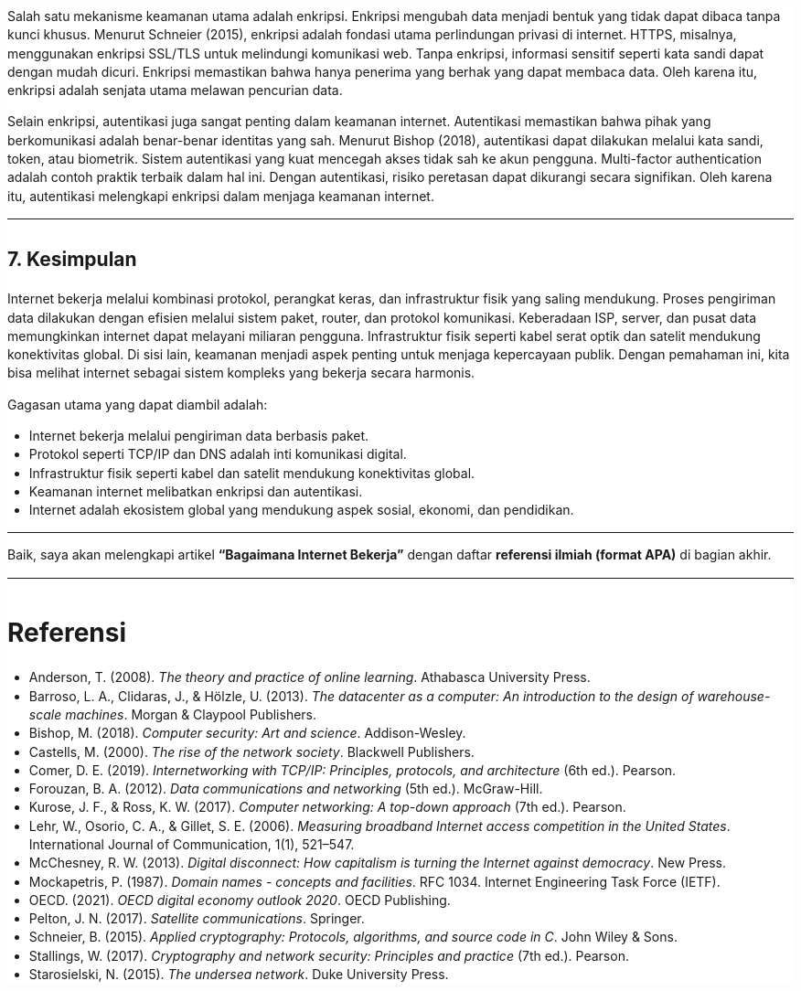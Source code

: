 Salah satu mekanisme keamanan utama adalah enkripsi. Enkripsi mengubah data menjadi bentuk yang tidak dapat dibaca tanpa kunci khusus. Menurut Schneier (2015), enkripsi adalah fondasi utama perlindungan privasi di internet. HTTPS, misalnya, menggunakan enkripsi SSL/TLS untuk melindungi komunikasi web. Tanpa enkripsi, informasi sensitif seperti kata sandi dapat dengan mudah dicuri. Enkripsi memastikan bahwa hanya penerima yang berhak yang dapat membaca data. Oleh karena itu, enkripsi adalah senjata utama melawan pencurian data.

Selain enkripsi, autentikasi juga sangat penting dalam keamanan internet. Autentikasi memastikan bahwa pihak yang berkomunikasi adalah benar-benar identitas yang sah. Menurut Bishop (2018), autentikasi dapat dilakukan melalui kata sandi, token, atau biometrik. Sistem autentikasi yang kuat mencegah akses tidak sah ke akun pengguna. Multi-factor authentication adalah contoh praktik terbaik dalam hal ini. Dengan autentikasi, risiko peretasan dapat dikurangi secara signifikan. Oleh karena itu, autentikasi melengkapi enkripsi dalam menjaga keamanan internet.

---

## 7. Kesimpulan

Internet bekerja melalui kombinasi protokol, perangkat keras, dan infrastruktur fisik yang saling mendukung. Proses pengiriman data dilakukan dengan efisien melalui sistem paket, router, dan protokol komunikasi. Keberadaan ISP, server, dan pusat data memungkinkan internet dapat melayani miliaran pengguna. Infrastruktur fisik seperti kabel serat optik dan satelit mendukung konektivitas global. Di sisi lain, keamanan menjadi aspek penting untuk menjaga kepercayaan publik. Dengan pemahaman ini, kita bisa melihat internet sebagai sistem kompleks yang bekerja secara harmonis.

Gagasan utama yang dapat diambil adalah:

* Internet bekerja melalui pengiriman data berbasis paket.
* Protokol seperti TCP/IP dan DNS adalah inti komunikasi digital.
* Infrastruktur fisik seperti kabel dan satelit mendukung konektivitas global.
* Keamanan internet melibatkan enkripsi dan autentikasi.
* Internet adalah ekosistem global yang mendukung aspek sosial, ekonomi, dan pendidikan.

---

Baik, saya akan melengkapi artikel **“Bagaimana Internet Bekerja”** dengan daftar **referensi ilmiah (format APA)** di bagian akhir.

---

# Referensi

* Anderson, T. (2008). *The theory and practice of online learning*. Athabasca University Press.
* Barroso, L. A., Clidaras, J., & Hölzle, U. (2013). *The datacenter as a computer: An introduction to the design of warehouse-scale machines*. Morgan & Claypool Publishers.
* Bishop, M. (2018). *Computer security: Art and science*. Addison-Wesley.
* Castells, M. (2000). *The rise of the network society*. Blackwell Publishers.
* Comer, D. E. (2019). *Internetworking with TCP/IP: Principles, protocols, and architecture* (6th ed.). Pearson.
* Forouzan, B. A. (2012). *Data communications and networking* (5th ed.). McGraw-Hill.
* Kurose, J. F., & Ross, K. W. (2017). *Computer networking: A top-down approach* (7th ed.). Pearson.
* Lehr, W., Osorio, C. A., & Gillet, S. E. (2006). *Measuring broadband Internet access competition in the United States*. International Journal of Communication, 1(1), 521–547.
* McChesney, R. W. (2013). *Digital disconnect: How capitalism is turning the Internet against democracy*. New Press.
* Mockapetris, P. (1987). *Domain names - concepts and facilities*. RFC 1034. Internet Engineering Task Force (IETF).
* OECD. (2021). *OECD digital economy outlook 2020*. OECD Publishing.
* Pelton, J. N. (2017). *Satellite communications*. Springer.
* Schneier, B. (2015). *Applied cryptography: Protocols, algorithms, and source code in C*. John Wiley & Sons.
* Stallings, W. (2017). *Cryptography and network security: Principles and practice* (7th ed.). Pearson.
* Starosielski, N. (2015). *The undersea network*. Duke University Press.